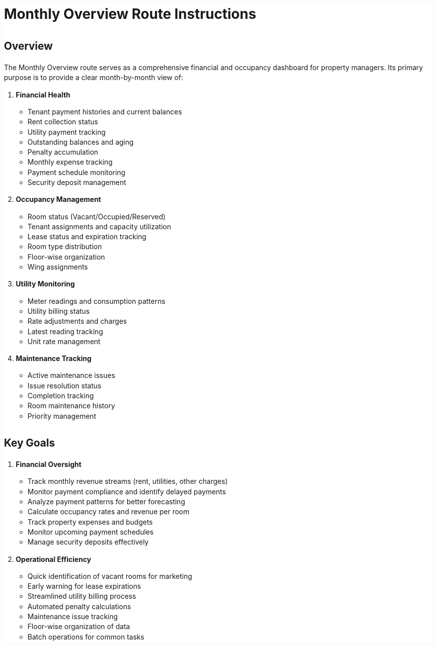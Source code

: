 # Monthly Overview Route Instructions

## Overview
The Monthly Overview route serves as a comprehensive financial and occupancy dashboard for property managers. Its primary purpose is to provide a clear month-by-month view of:

1. **Financial Health**
   - Tenant payment histories and current balances
   - Rent collection status
   - Utility payment tracking
   - Outstanding balances and aging
   - Penalty accumulation
   - Monthly expense tracking
   - Payment schedule monitoring
   - Security deposit management

2. **Occupancy Management**
   - Room status (Vacant/Occupied/Reserved)
   - Tenant assignments and capacity utilization
   - Lease status and expiration tracking
   - Room type distribution
   - Floor-wise organization
   - Wing assignments

3. **Utility Monitoring**
   - Meter readings and consumption patterns
   - Utility billing status
   - Rate adjustments and charges
   - Latest reading tracking
   - Unit rate management

4. **Maintenance Tracking**
   - Active maintenance issues
   - Issue resolution status
   - Completion tracking
   - Room maintenance history
   - Priority management

## Key Goals

1. **Financial Oversight**
   - Track monthly revenue streams (rent, utilities, other charges)
   - Monitor payment compliance and identify delayed payments
   - Analyze payment patterns for better forecasting
   - Calculate occupancy rates and revenue per room
   - Track property expenses and budgets
   - Monitor upcoming payment schedules
   - Manage security deposits effectively

2. **Operational Efficiency**
   - Quick identification of vacant rooms for marketing
   - Early warning for lease expirations
   - Streamlined utility billing process
   - Automated penalty calculations
   - Maintenance issue tracking
   - Floor-wise organization of data
   - Batch operations for common tasks
